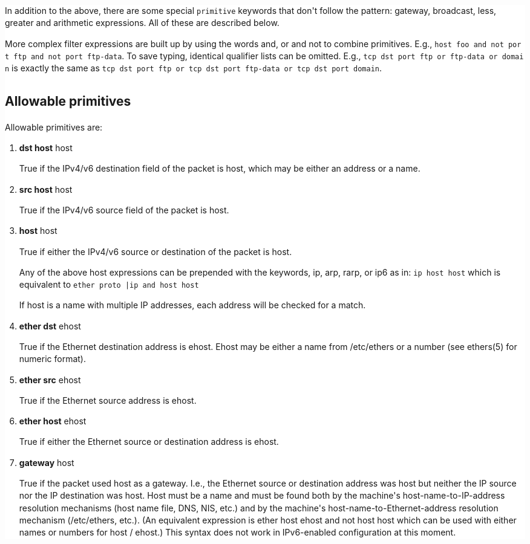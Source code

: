 In addition to the above, there are some special `primitive` keywords that don't
follow the pattern: gateway, broadcast, less, greater and arithmetic expressions.
All of these are described below.

More complex filter expressions are built up by using the words and, or and not
to combine primitives. E.g., `host foo and not port ftp and not port ftp-data`.
To save typing, identical qualifier lists can be omitted. E.g., `tcp dst port
ftp or ftp-data or domain` is exactly the same as `tcp dst port ftp or tcp dst
port ftp-data or tcp dst port domain`.

## Allowable primitives

Allowable primitives are:

  1. **dst host** host

     True if the IPv4/v6 destination field of the packet is host, which may be
	 either an address or a name.

  2. **src host** host

     True if the IPv4/v6 source field of the packet is host.

  3. **host** host

	 True if either the IPv4/v6 source or destination of the packet is host.

	 Any of the above host expressions can be prepended with the keywords, ip,
	 arp, rarp, or ip6 as in: `ip host host` which is equivalent to
	 `ether proto |ip and host host`

     If host is a name with multiple IP addresses, each address will be checked
	 for a match.

  4. **ether dst** ehost

     True if the Ethernet destination address is ehost. Ehost may be either a
	 name from /etc/ethers or a number (see ethers(5) for numeric format).

  5. **ether src** ehost

     True if the Ethernet source address is ehost.

  6. **ether host** ehost

     True if either the Ethernet source or destination address is ehost.

  7. **gateway** host

	 True if the packet used host as a gateway. I.e., the Ethernet source or
	 destination address was host but neither the IP source nor the IP
	 destination was host. Host must be a name and must be found both by the
	 machine's host-name-to-IP-address resolution mechanisms (host name file,
	 DNS, NIS, etc.) and by the machine's host-name-to-Ethernet-address
	 resolution mechanism (/etc/ethers, etc.). (An equivalent expression is
	 ether host ehost and not host host which can be used with either names or
	 numbers for host / ehost.) This syntax does not work in IPv6-enabled
	 configuration at this moment.
